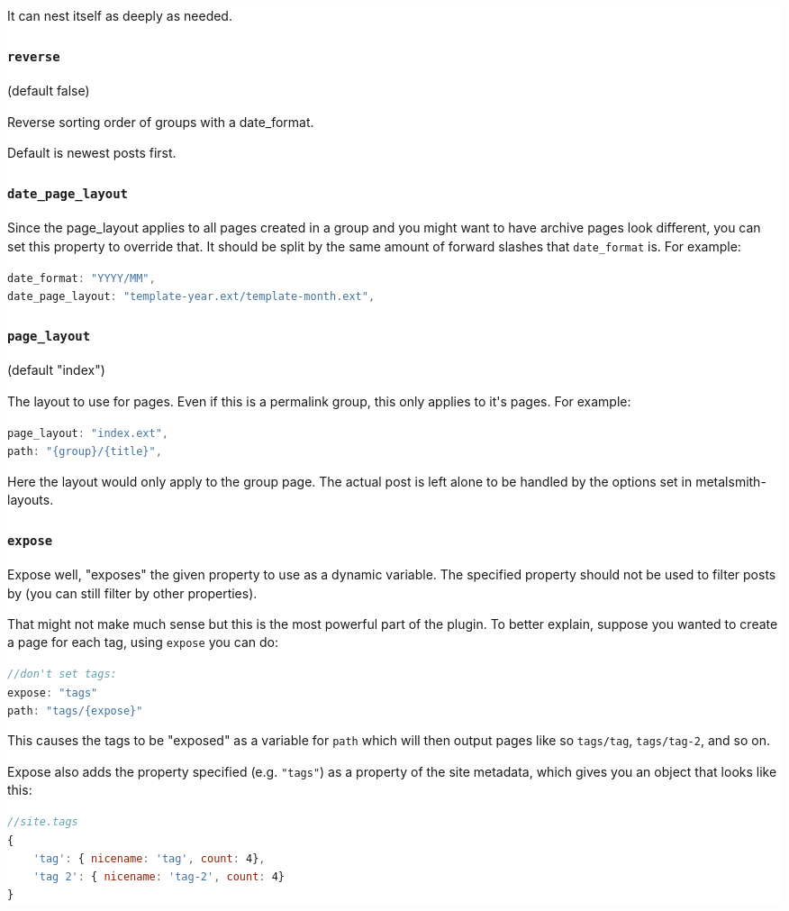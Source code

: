 It can nest itself as deeply as needed.

### `reverse`

(default false)

Reverse sorting order of groups with a date_format.

Default is newest posts first.

### `date_page_layout`

Since the page_layout applies to all pages created in a group and you might want to have archive pages look different, you can set this property to override that. It should be split by the same amount of forward slashes that `date_format` is. For example:

```javascript
date_format: "YYYY/MM",
date_page_layout: "template-year.ext/template-month.ext",
```

### `page_layout`

(default "index")

The layout to use for pages. Even if this is a permalink group, this only applies to it's pages. For example:

```javascript
page_layout: "index.ext",
path: "{group}/{title}",
```

Here the layout would only apply to the group page. The actual post is left alone to be handled by the options set in metalsmith-layouts.

### `expose`

Expose well, "exposes" the given property to use as a dynamic variable. The specified property should not be used to filter posts by (you can still filter by other properties).

That might not make much sense but this is the most powerful part of the plugin. To better explain, suppose you wanted to create a page for each tag, using `expose` you can do:

```javascript
//don't set tags:
expose: "tags"
path: "tags/{expose}"
```

This causes the tags to be "exposed" as a variable for `path` which will then output pages like so `tags/tag`, `tags/tag-2`, and so on.

Expose also adds the property specified (e.g. `"tags"`) as a property of the site metadata, which gives you an object that looks like this:

```javascript
//site.tags
{
    'tag': { nicename: 'tag', count: 4},
    'tag 2': { nicename: 'tag-2', count: 4}
}
```
